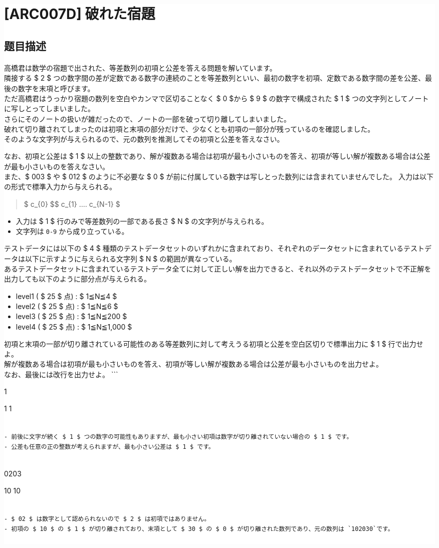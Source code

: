 # [ARC007D] 破れた宿題

## 题目描述

[problemUrl]: https://atcoder.jp/contests/arc007/tasks/arc007_4

 高橋君は数学の宿題で出された、等差数列の初項と公差を答える問題を解いています。  
 隣接する $ 2 $ つの数字間の差が定数である数字の連続のことを等差数列といい、最初の数字を初項、定数である数字間の差を公差、最後の数字を末項と呼びます。  
 ただ高橋君はうっかり宿題の数列を空白やカンマで区切ることなく $ 0 $から $ 9 $ の数字で構成された $ 1 $ つの文字列としてノートに写しとってしまいました。  
 さらにそのノートの扱いが雑だったので、ノートの一部を破って切り離してしまいました。  
 破れて切り離されてしまったのは初項と末項の部分だけで、少なくとも初項の一部分が残っているのを確認しました。  
 そのような文字列が与えられるので、元の数列を推測してその初項と公差を答えなさい。  
  
 なお、初項と公差は $ 1 $ 以上の整数であり、解が複数ある場合は初項が最も小さいものを答え、初項が等しい解が複数ある場合は公差が最も小さいものを答えなさい。  
 また、$ 003 $ や $ 012 $ のように不必要な $ 0 $ が前に付属している数字は写しとった数列には含まれていませんでした。 入力は以下の形式で標準入力から与えられる。

> $ c_{0} $$ c_{1} $‥‥$ c_{N-1} $

- 入力は $ 1 $ 行のみで等差数列の一部である長さ $ N $ の文字列が与えられる。
- 文字列は `0-9` から成り立っている。
 
 テストデータには以下の $ 4 $ 種類のテストデータセットのいずれかに含まれており、それぞれのデータセットに含まれているテストデータは以下に示すように与えられる文字列 $ N $ の範囲が異なっている。  
 あるテストデータセットに含まれているテストデータ全てに対して正しい解を出力できると、それ以外のテストデータセットで不正解を出力しても以下のように部分点が与えられる。  
- level1 ( $ 25 $ 点) : $ 1≦N≦4 $
- level2 ( $ 25 $ 点) : $ 1≦N≦6 $
- level3 ( $ 25 $ 点) : $ 1≦N≦200 $
- level4 ( $ 25 $ 点) : $ 1≦N≦1,000 $
 
 初項と末項の一部が切り離されている可能性のある等差数列に対して考えうる初項と公差を空白区切りで標準出力に $ 1 $ 行で出力せよ。  
 解が複数ある場合は初項が最も小さいものを答え、初項が等しい解が複数ある場合は公差が最も小さいものを出力せよ。  
 なお、最後には改行を出力せよ。 ```

1
```

 ```

1 1
```

- 前後に文字が続く $ 1 $ つの数字の可能性もありますが、最も小さい初項は数字が切り離されていない場合の $ 1 $ です。
- 公差も任意の正の整数が考えられますが、最も小さい公差は $ 1 $ です。
 
```

0203
```

 ```

10 10
```

- $ 02 $ は数字として認められないので $ 2 $ は初項ではありません。
- 初項の $ 10 $ の $ 1 $ が切り離されており、末項として $ 30 $ の $ 0 $ が切り離された数列であり、元の数列は `102030`です。
 
```
